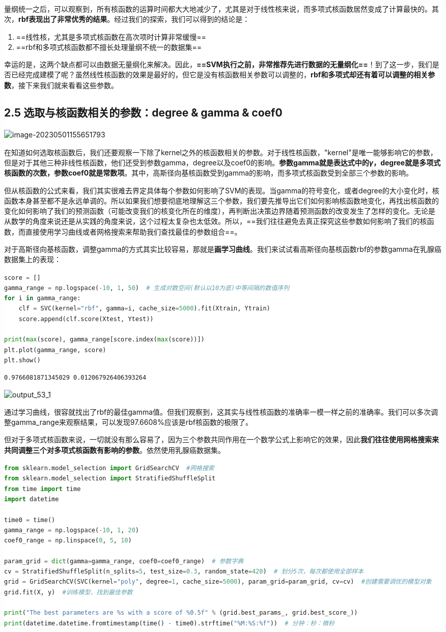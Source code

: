 
量纲统一之后，可以观察到，所有核函数的运算时间都大大地减少了，尤其是对于线性核来说，而多项式核函数居然变成了计算最快的。其次，**rbf表现出了非常优秀的结果**。经过我们的探索，我们可以得到的结论是：
1. ==线性核，尤其是多项式核函数在高次项时计算非常缓慢==
2. ==rbf和多项式核函数都不擅长处理量纲不统一的数据集==

幸运的是，这两个缺点都可以由数据无量纲化来解决。因此，**==SVM执行之前，非常推荐先进行数据的无量纲化==**！到了这一步，我们是否已经完成建模了呢？虽然线性核函数的效果是最好的，但它是没有核函数相关参数可以调整的，**rbf和多项式却还有着可以调整的相关参数**，接下来我们就来看看这些参数。

## 2.5 选取与核函数相关的参数：degree & gamma & coef0

![image-20230501155651793](https://gitee.com/SolarLv/my-image-host/raw/master/img/202305011556860.png)

在知道如何选取核函数后，我们还要观察一下除了kernel之外的核函数相关的参数。对于线性核函数，"kernel"是唯一能够影响它的参数，但是对于其他三种非线性核函数，他们还受到参数gamma，degree以及coef0的影响。**参数gamma就是表达式中的$\gamma$，degree就是多项式核函数的次数，参数coef0就是常数项**。其中，高斯径向基核函数受到gamma的影响，而多项式核函数受到全部三个参数的影响。

但从核函数的公式来看，我们其实很难去界定具体每个参数如何影响了SVM的表现。当gamma的符号变化，或者degree的大小变化时，核函数本身甚至都不是永远单调的。所以如果我们想要彻底地理解这三个参数，我们要先推导出它们如何影响核函数地变化，再找出核函数的变化如何影响了我们的预测函数（可能改变我们的核变化所在的维度），再判断出决策边界随着预测函数的改变发生了怎样的变化。无论是从数学的角度来说还是从实践的角度来说，这个过程太复杂也太低效。所以，==我们往往避免去真正探究这些参数如何影响了我们的核函数，而直接使用学习曲线或者网格搜索来帮助我们查找最佳的参数组合==。

对于高斯径向基核函数，调整gamma的方式其实比较容易，那就是**画学习曲线**。我们来试试看高斯径向基核函数rbf的参数gamma在乳腺癌数据集上的表现：


```python
score = []
gamma_range = np.logspace(-10, 1, 50)  # 生成对数空间(默认以10为底)中等间隔的数值序列
for i in gamma_range:
    clf = SVC(kernel="rbf", gamma=i, cache_size=5000).fit(Xtrain, Ytrain)
    score.append(clf.score(Xtest, Ytest))

print(max(score), gamma_range[score.index(max(score))])
plt.plot(gamma_range, score)
plt.show()
```

    0.9766081871345029 0.012067926406393264


![output_53_1](https://gitee.com/SolarLv/my-image-host/raw/master/img/202305011557367.png)
    


通过学习曲线，很容就找出了rbf的最佳gamma值。但我们观察到，这其实与线性核函数的准确率一模一样之前的准确率。我们可以多次调整gamma_range来观察结果，可以发现97.6608%应该是rbf核函数的极限了。

但对于多项式核函数来说，一切就没有那么容易了，因为三个参数共同作用在一个数学公式上影响它的效果，因此**我们往往使用网格搜索来共同调整三个对多项式核函数有影响的参数**。依然使用乳腺癌数据集。


```python
from sklearn.model_selection import GridSearchCV  #网格搜索
from sklearn.model_selection import StratifiedShuffleSplit
from time import time
import datetime

time0 = time()
gamma_range = np.logspace(-10, 1, 20)
coef0_range = np.linspace(0, 5, 10)

param_grid = dict(gamma=gamma_range, coef0=coef0_range)  # 参数字典
cv = StratifiedShuffleSplit(n_splits=5, test_size=0.3, random_state=420)  # 划分5次，每次都使用全部样本
grid = GridSearchCV(SVC(kernel="poly", degree=1, cache_size=5000), param_grid=param_grid, cv=cv)  #创建需要调优的模型对象
grid.fit(X, y)  #训练模型，找到最佳参数

print("The best parameters are %s with a score of %0.5f" % (grid.best_params_, grid.best_score_))
print(datetime.datetime.fromtimestamp(time() - time0).strftime("%M:%S:%f"))  # 分钟：秒：微秒
```
